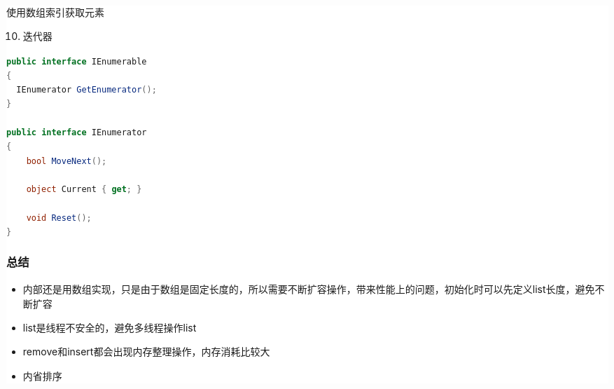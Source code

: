 使用数组索引获取元素

10. 迭代器

```c#
public interface IEnumerable
{
  IEnumerator GetEnumerator();
}

public interface IEnumerator
{
    bool MoveNext();

    object Current { get; }

    void Reset();
}
```



### 总结

* 内部还是用数组实现，只是由于数组是固定长度的，所以需要不断扩容操作，带来性能上的问题，初始化时可以先定义list长度，避免不断扩容

* list是线程不安全的，避免多线程操作list

* remove和insert都会出现内存整理操作，内存消耗比较大

* 内省排序

